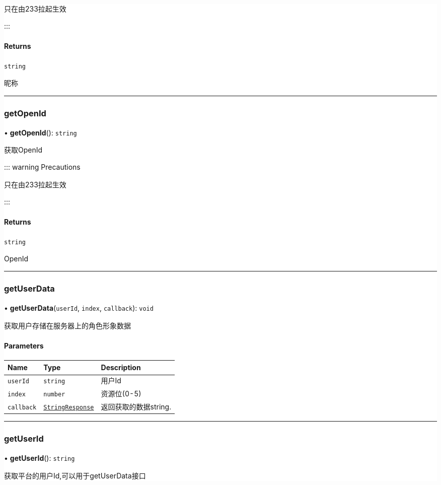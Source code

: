 只在由233拉起生效

:::

#### Returns

`string`

昵称

___

### getOpenId <Score text="getOpenId" /> 

• **getOpenId**(): `string` <Badge type="tip" text="client" />

获取OpenId


::: warning Precautions

只在由233拉起生效

:::

#### Returns

`string`

OpenId

___

### getUserData <Score text="getUserData" /> 

• **getUserData**(`userId`, `index`, `callback`): `void` <Badge type="tip" text="client" />

获取用户存储在服务器上的角色形象数据


#### Parameters

| Name | Type | Description |
| :------ | :------ | :------ |
| `userId` | `string` | 用户Id |
| `index` | `number` | 资源位(0-5) |
| `callback` | [`StringResponse`](../modules/Service.Service.md#stringresponse) | 返回获取的数据string. |


___

### getUserId <Score text="getUserId" /> 

• **getUserId**(): `string` <Badge type="tip" text="client" />

获取平台的用户Id,可以用于getUserData接口

